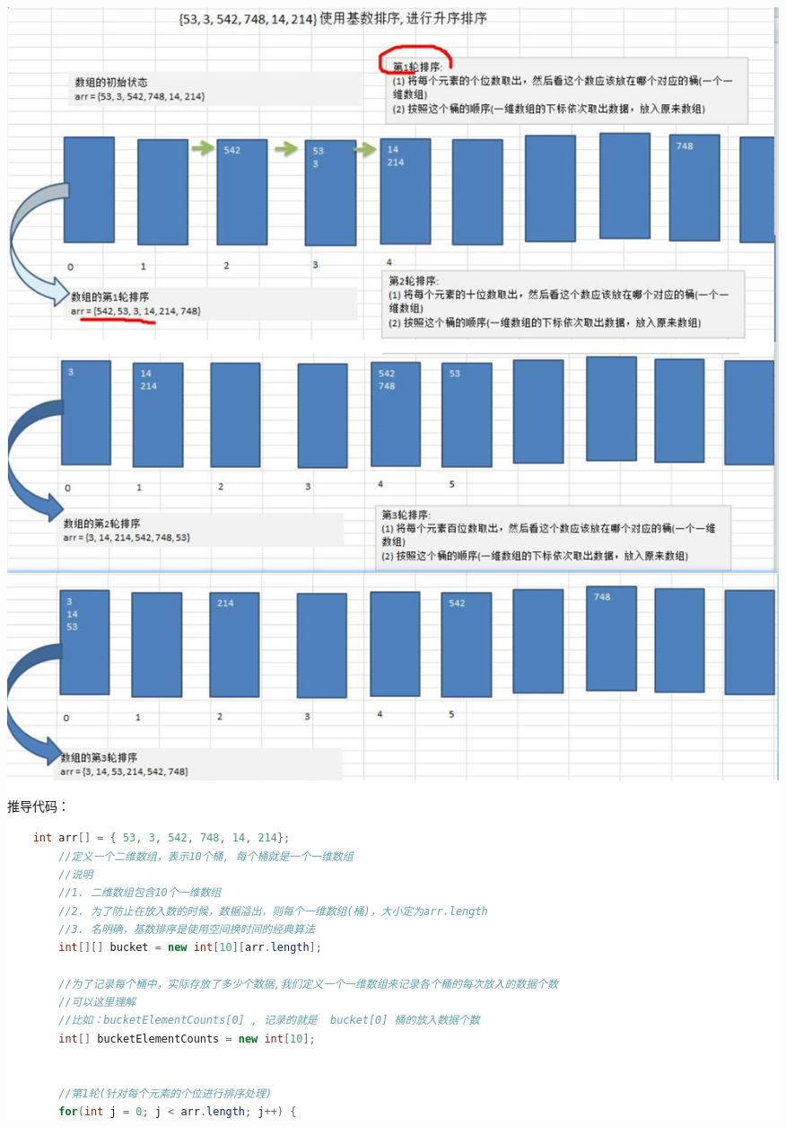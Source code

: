 ![DATA_STRUCTURES_ALGORITHMS62.png](https://github.com/zhaodahan/zhao_Note/blob/master/wiki_img/DATA_STRUCTURES_ALGORITHMS62.png?raw=true)

推导代码：

```java
	int arr[] = { 53, 3, 542, 748, 14, 214};
		//定义一个二维数组，表示10个桶, 每个桶就是一个一维数组
		//说明
		//1. 二维数组包含10个一维数组
		//2. 为了防止在放入数的时候，数据溢出，则每个一维数组(桶)，大小定为arr.length
		//3. 名明确，基数排序是使用空间换时间的经典算法
		int[][] bucket = new int[10][arr.length];
		
		//为了记录每个桶中，实际存放了多少个数据,我们定义一个一维数组来记录各个桶的每次放入的数据个数
		//可以这里理解
		//比如：bucketElementCounts[0] , 记录的就是  bucket[0] 桶的放入数据个数
		int[] bucketElementCounts = new int[10];


		//第1轮(针对每个元素的个位进行排序处理)
		for(int j = 0; j < arr.length; j++) {
```